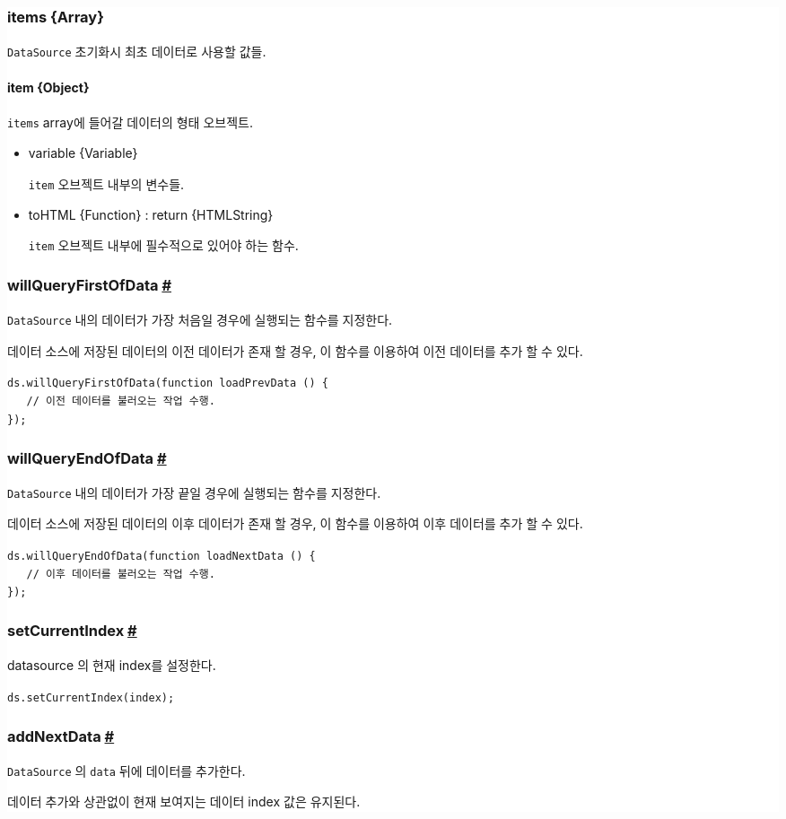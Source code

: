 ### items {Array}

`DataSource` 초기화시 최초 데이터로 사용할 값들.

#### item {Object}

`items` array에 들어갈 데이터의 형태 오브젝트.

+ variable {Variable}

    `item` 오브젝트 내부의 변수들.

+ toHTML {Function} : return {HTMLString}

    `item` 오브젝트 내부에 필수적으로 있어야 하는 함수.


### willQueryFirstOfData <span><a href="#" class="mark">#</a></span>

`DataSource` 내의 데이터가 가장 처음일 경우에 실행되는 함수를 지정한다.

데이터 소스에 저장된 데이터의 이전 데이터가 존재 할 경우, 이 함수를 이용하여 이전 데이터를 추가 할 수 있다.

~~~~~~~
ds.willQueryFirstOfData(function loadPrevData () {
   // 이전 데이터를 불러오는 작업 수행. 
});
~~~~~~~


### willQueryEndOfData <span><a href="#" class="mark">#</a></span>

`DataSource` 내의 데이터가 가장 끝일 경우에 실행되는 함수를 지정한다.

데이터 소스에 저장된 데이터의 이후 데이터가 존재 할 경우, 이 함수를 이용하여 이후 데이터를 추가 할 수 있다.

~~~~~~~
ds.willQueryEndOfData(function loadNextData () {
   // 이후 데이터를 불러오는 작업 수행. 
});
~~~~~~~

### setCurrentIndex <span><a href="#" class="mark">#</a></span>

datasource 의 현재 index를 설정한다.

~~~~~~~
ds.setCurrentIndex(index);
~~~~~~~

### addNextData <span><a href="#" class="mark">#</a></span>

`DataSource` 의 `data` 뒤에 데이터를 추가한다.

데이터 추가와 상관없이 현재 보여지는 데이터 index 값은 유지된다.
